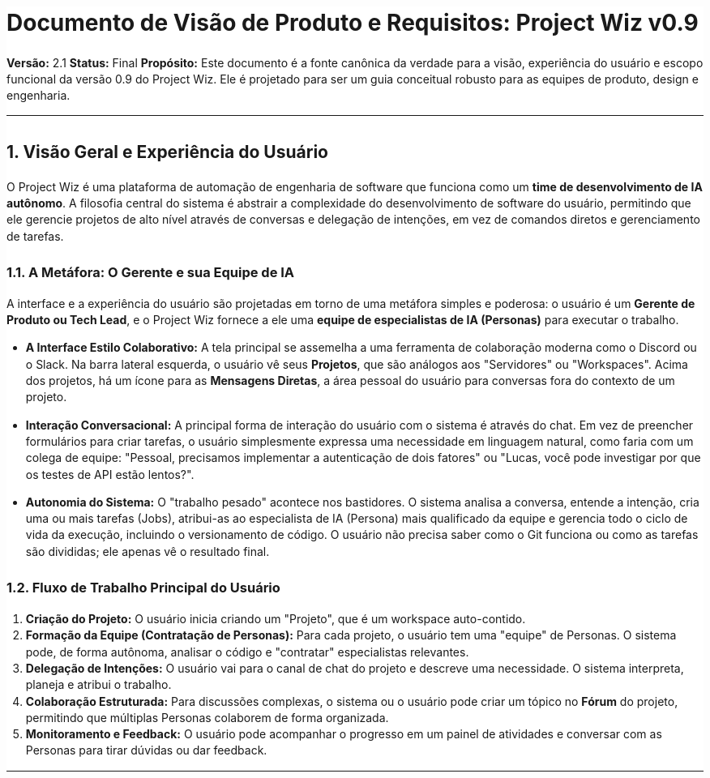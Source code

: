 # Documento de Visão de Produto e Requisitos: Project Wiz v0.9

**Versão:** 2.1
**Status:** Final
**Propósito:** Este documento é a fonte canônica da verdade para a visão, experiência do usuário e escopo funcional da versão 0.9 do Project Wiz. Ele é projetado para ser um guia conceitual robusto para as equipes de produto, design e engenharia.

---

## 1. Visão Geral e Experiência do Usuário

O Project Wiz é uma plataforma de automação de engenharia de software que funciona como um **time de desenvolvimento de IA autônomo**. A filosofia central do sistema é abstrair a complexidade do desenvolvimento de software do usuário, permitindo que ele gerencie projetos de alto nível através de conversas e delegação de intenções, em vez de comandos diretos e gerenciamento de tarefas.

### 1.1. A Metáfora: O Gerente e sua Equipe de IA

A interface e a experiência do usuário são projetadas em torno de uma metáfora simples e poderosa: o usuário é um **Gerente de Produto ou Tech Lead**, e o Project Wiz fornece a ele uma **equipe de especialistas de IA (Personas)** para executar o trabalho.

- **A Interface Estilo Colaborativo:** A tela principal se assemelha a uma ferramenta de colaboração moderna como o Discord ou o Slack. Na barra lateral esquerda, o usuário vê seus **Projetos**, que são análogos aos "Servidores" ou "Workspaces". Acima dos projetos, há um ícone para as **Mensagens Diretas**, a área pessoal do usuário para conversas fora do contexto de um projeto.

- **Interação Conversacional:** A principal forma de interação do usuário com o sistema é através do chat. Em vez de preencher formulários para criar tarefas, o usuário simplesmente expressa uma necessidade em linguagem natural, como faria com um colega de equipe: "Pessoal, precisamos implementar a autenticação de dois fatores" ou "Lucas, você pode investigar por que os testes de API estão lentos?".

- **Autonomia do Sistema:** O "trabalho pesado" acontece nos bastidores. O sistema analisa a conversa, entende a intenção, cria uma ou mais tarefas (Jobs), atribui-as ao especialista de IA (Persona) mais qualificado da equipe e gerencia todo o ciclo de vida da execução, incluindo o versionamento de código. O usuário não precisa saber como o Git funciona ou como as tarefas são divididas; ele apenas vê o resultado final.

### 1.2. Fluxo de Trabalho Principal do Usuário

1.  **Criação do Projeto:** O usuário inicia criando um "Projeto", que é um workspace auto-contido.
2.  **Formação da Equipe (Contratação de Personas):** Para cada projeto, o usuário tem uma "equipe" de Personas. O sistema pode, de forma autônoma, analisar o código e "contratar" especialistas relevantes.
3.  **Delegação de Intenções:** O usuário vai para o canal de chat do projeto e descreve uma necessidade. O sistema interpreta, planeja e atribui o trabalho.
4.  **Colaboração Estruturada:** Para discussões complexas, o sistema ou o usuário pode criar um tópico no **Fórum** do projeto, permitindo que múltiplas Personas colaborem de forma organizada.
5.  **Monitoramento e Feedback:** O usuário pode acompanhar o progresso em um painel de atividades e conversar com as Personas para tirar dúvidas ou dar feedback.

---